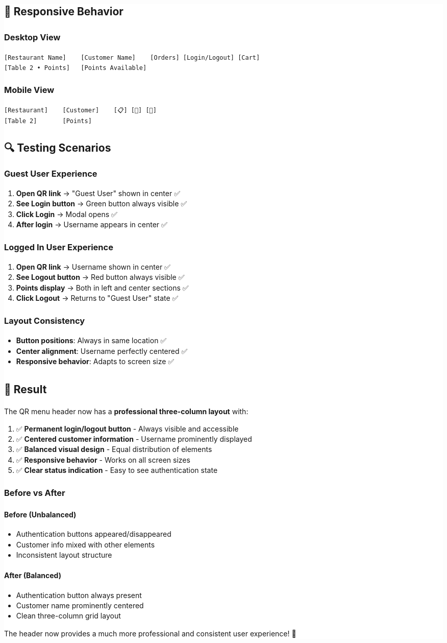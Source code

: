 ## 📱 Responsive Behavior

### **Desktop View**
```
[Restaurant Name]    [Customer Name]    [Orders] [Login/Logout] [Cart]
[Table 2 • Points]   [Points Available]
```

### **Mobile View**
```
[Restaurant]    [Customer]    [📋] [🔑] [🛒]
[Table 2]       [Points]
```

## 🔍 Testing Scenarios

### **Guest User Experience**
1. **Open QR link** → "Guest User" shown in center ✅
2. **See Login button** → Green button always visible ✅
3. **Click Login** → Modal opens ✅
4. **After login** → Username appears in center ✅

### **Logged In User Experience**
1. **Open QR link** → Username shown in center ✅
2. **See Logout button** → Red button always visible ✅
3. **Points display** → Both in left and center sections ✅
4. **Click Logout** → Returns to "Guest User" state ✅

### **Layout Consistency**
- **Button positions**: Always in same location ✅
- **Center alignment**: Username perfectly centered ✅
- **Responsive behavior**: Adapts to screen size ✅

## 🎉 Result

The QR menu header now has a **professional three-column layout** with:

1. ✅ **Permanent login/logout button** - Always visible and accessible
2. ✅ **Centered customer information** - Username prominently displayed
3. ✅ **Balanced visual design** - Equal distribution of elements
4. ✅ **Responsive behavior** - Works on all screen sizes
5. ✅ **Clear status indication** - Easy to see authentication state

### **Before vs After**

#### **Before (Unbalanced)**
- Authentication buttons appeared/disappeared
- Customer info mixed with other elements
- Inconsistent layout structure

#### **After (Balanced)**
- Authentication button always present
- Customer name prominently centered
- Clean three-column grid layout

The header now provides a much more professional and consistent user experience! 🚀
